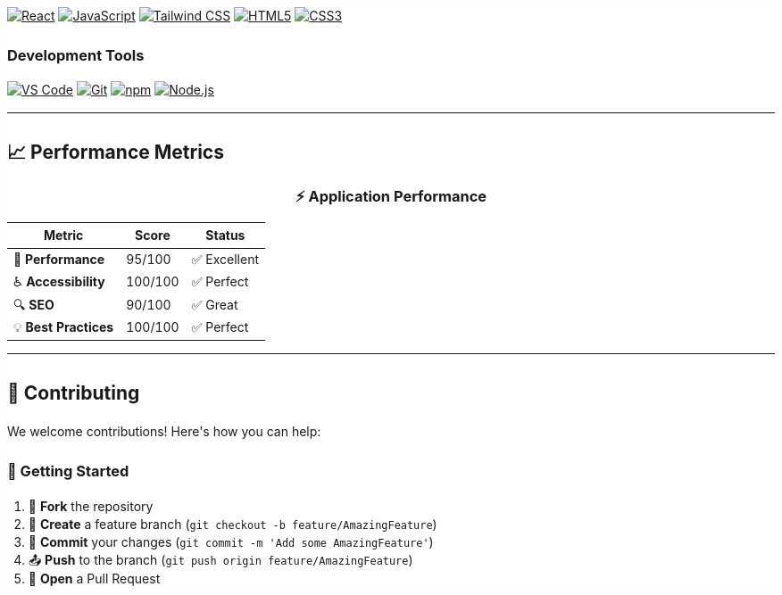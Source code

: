 [![React](https://img.shields.io/badge/React-20232A?style=for-the-badge&logo=react&logoColor=61DAFB)](https://reactjs.org/)
[![JavaScript](https://img.shields.io/badge/JavaScript-F7DF1E?style=for-the-badge&logo=javascript&logoColor=black)](https://javascript.com/)
[![Tailwind CSS](https://img.shields.io/badge/Tailwind_CSS-38B2AC?style=for-the-badge&logo=tailwind-css&logoColor=white)](https://tailwindcss.com/)
[![HTML5](https://img.shields.io/badge/HTML5-E34F26?style=for-the-badge&logo=html5&logoColor=white)](https://html.com/)
[![CSS3](https://img.shields.io/badge/CSS3-1572B6?style=for-the-badge&logo=css3&logoColor=white)](https://css3.com/)

### Development Tools

[![VS Code](https://img.shields.io/badge/VS_Code-007ACC?style=for-the-badge&logo=visual-studio-code&logoColor=white)](https://code.visualstudio.com/)
[![Git](https://img.shields.io/badge/Git-F05032?style=for-the-badge&logo=git&logoColor=white)](https://git-scm.com/)
[![npm](https://img.shields.io/badge/npm-CB3837?style=for-the-badge&logo=npm&logoColor=white)](https://npmjs.com/)
[![Node.js](https://img.shields.io/badge/Node.js-43853D?style=for-the-badge&logo=node.js&logoColor=white)](https://nodejs.org/)

</div>

---

## 📈 Performance Metrics

<div align="center">

### ⚡ Application Performance

| Metric                | Score   | Status       |
| --------------------- | ------- | ------------ |
| 🚀 **Performance**    | 95/100  | ✅ Excellent |
| ♿ **Accessibility**  | 100/100 | ✅ Perfect   |
| 🔍 **SEO**            | 90/100  | ✅ Great     |
| 💡 **Best Practices** | 100/100 | ✅ Perfect   |

</div>

---

## 🤝 Contributing

We welcome contributions! Here's how you can help:

### 🚀 Getting Started

1. 🍴 **Fork** the repository
2. 🌿 **Create** a feature branch (`git checkout -b feature/AmazingFeature`)
3. 💾 **Commit** your changes (`git commit -m 'Add some AmazingFeature'`)
4. 📤 **Push** to the branch (`git push origin feature/AmazingFeature`)
5. 🔄 **Open** a Pull Request
